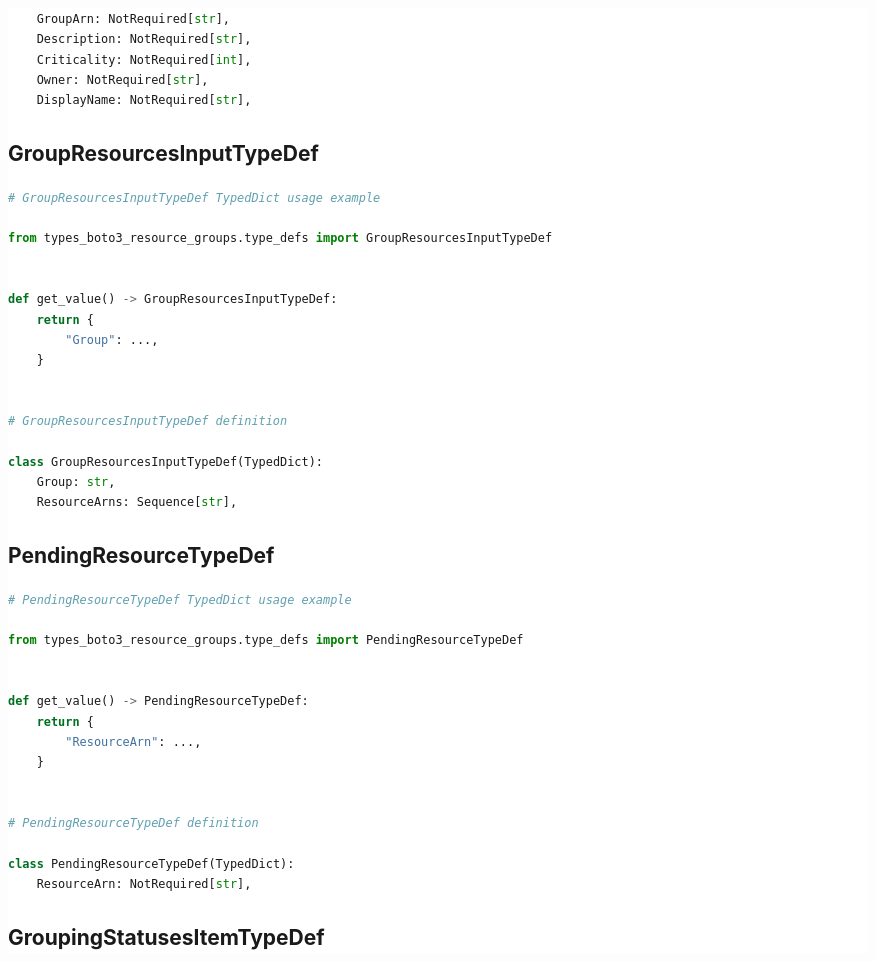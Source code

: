 ```python
    GroupArn: NotRequired[str],
    Description: NotRequired[str],
    Criticality: NotRequired[int],
    Owner: NotRequired[str],
    DisplayName: NotRequired[str],
```


## GroupResourcesInputTypeDef

```python
# GroupResourcesInputTypeDef TypedDict usage example

from types_boto3_resource_groups.type_defs import GroupResourcesInputTypeDef


def get_value() -> GroupResourcesInputTypeDef:
    return {
        "Group": ...,
    }


# GroupResourcesInputTypeDef definition

class GroupResourcesInputTypeDef(TypedDict):
    Group: str,
    ResourceArns: Sequence[str],
```


## PendingResourceTypeDef

```python
# PendingResourceTypeDef TypedDict usage example

from types_boto3_resource_groups.type_defs import PendingResourceTypeDef


def get_value() -> PendingResourceTypeDef:
    return {
        "ResourceArn": ...,
    }


# PendingResourceTypeDef definition

class PendingResourceTypeDef(TypedDict):
    ResourceArn: NotRequired[str],
```


## GroupingStatusesItemTypeDef

